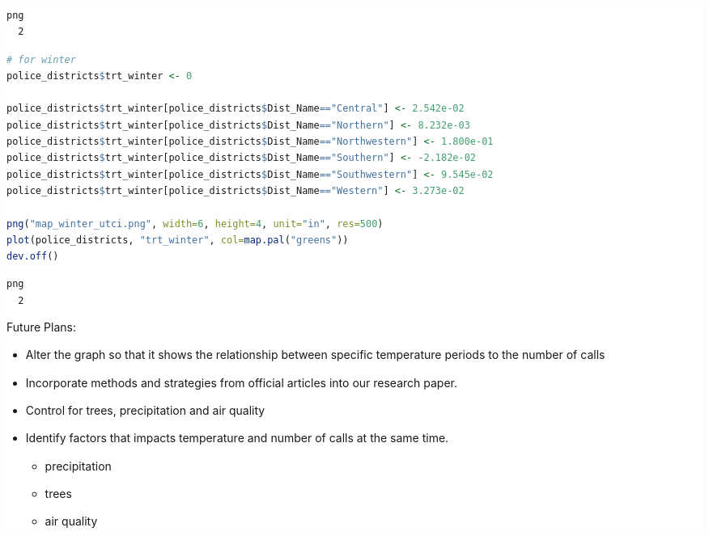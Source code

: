     png 
      2 

``` r
# for winter
police_districts$trt_winter <- 0

police_districts$trt_winter[police_districts$Dist_Name=="Central"] <- 2.542e-02
police_districts$trt_winter[police_districts$Dist_Name=="Northern"] <- 8.232e-03
police_districts$trt_winter[police_districts$Dist_Name=="Northwestern"] <- 1.800e-01
police_districts$trt_winter[police_districts$Dist_Name=="Southern"] <- -2.182e-02
police_districts$trt_winter[police_districts$Dist_Name=="Southwestern"] <- 9.545e-02
police_districts$trt_winter[police_districts$Dist_Name=="Western"] <- 3.273e-02

png("map_winter_utci.png", width=6, height=4, unit="in", res=500)
plot(police_districts, "trt_winter", col=map.pal("greens"))
dev.off()
```

    png 
      2 

Future Plans:

- Alter the graph so that it shows the relationship between specific
  temperature periods to the number of calls

- Incorporate methods and strategies from official articles into our
  research paper.

- Control for trees, precipitation and air quality

- Identify factors that impacts temperature and number of calls at the
  same time.

  - precipitation

  - trees

  - air quality

